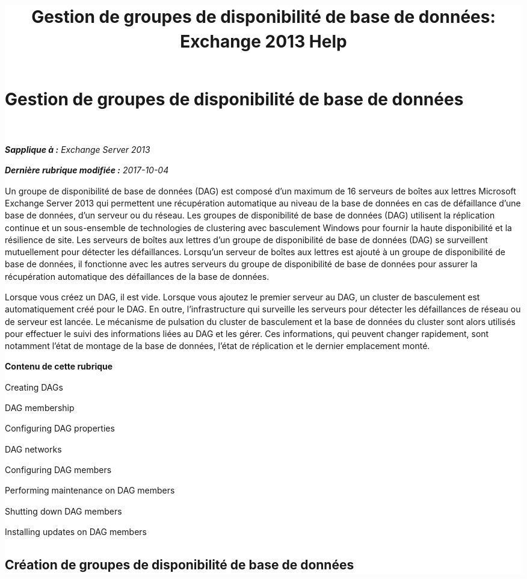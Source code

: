 ﻿---
title: 'Gestion de groupes de disponibilité de base de données: Exchange 2013 Help'
TOCTitle: Gestion de groupes de disponibilité de base de données
ms:assetid: 74be3f97-ec0f-4d2a-b5d8-7770cc489919
ms:mtpsurl: https://technet.microsoft.com/fr-fr/library/Dd298065(v=EXCHG.150)
ms:contentKeyID: 50478468
ms.date: 05/23/2018
mtps_version: v=EXCHG.150
ms.translationtype: MT
---

# Gestion de groupes de disponibilité de base de données

 

_**Sapplique à :** Exchange Server 2013_

_**Dernière rubrique modifiée :** 2017-10-04_

Un groupe de disponibilité de base de données (DAG) est composé d’un maximum de 16 serveurs de boîtes aux lettres Microsoft Exchange Server 2013 qui permettent une récupération automatique au niveau de la base de données en cas de défaillance d’une base de données, d’un serveur ou du réseau. Les groupes de disponibilité de base de données (DAG) utilisent la réplication continue et un sous-ensemble de technologies de clustering avec basculement Windows pour fournir la haute disponibilité et la résilience de site. Les serveurs de boîtes aux lettres d’un groupe de disponibilité de base de données (DAG) se surveillent mutuellement pour détecter les défaillances. Lorsqu’un serveur de boîtes aux lettres est ajouté à un groupe de disponibilité de base de données, il fonctionne avec les autres serveurs du groupe de disponibilité de base de données pour assurer la récupération automatique des défaillances de la base de données.

Lorsque vous créez un DAG, il est vide. Lorsque vous ajoutez le premier serveur au DAG, un cluster de basculement est automatiquement créé pour le DAG. En outre, l’infrastructure qui surveille les serveurs pour détecter les défaillances de réseau ou de serveur est lancée. Le mécanisme de pulsation du cluster de basculement et la base de données du cluster sont alors utilisés pour effectuer le suivi des informations liées au DAG et les gérer. Ces informations, qui peuvent changer rapidement, sont notamment l’état de montage de la base de données, l’état de réplication et le dernier emplacement monté.

**Contenu de cette rubrique**

Creating DAGs

DAG membership

Configuring DAG properties

DAG networks

Configuring DAG members

Performing maintenance on DAG members

Shutting down DAG members

Installing updates on DAG members

## Création de groupes de disponibilité de base de données
